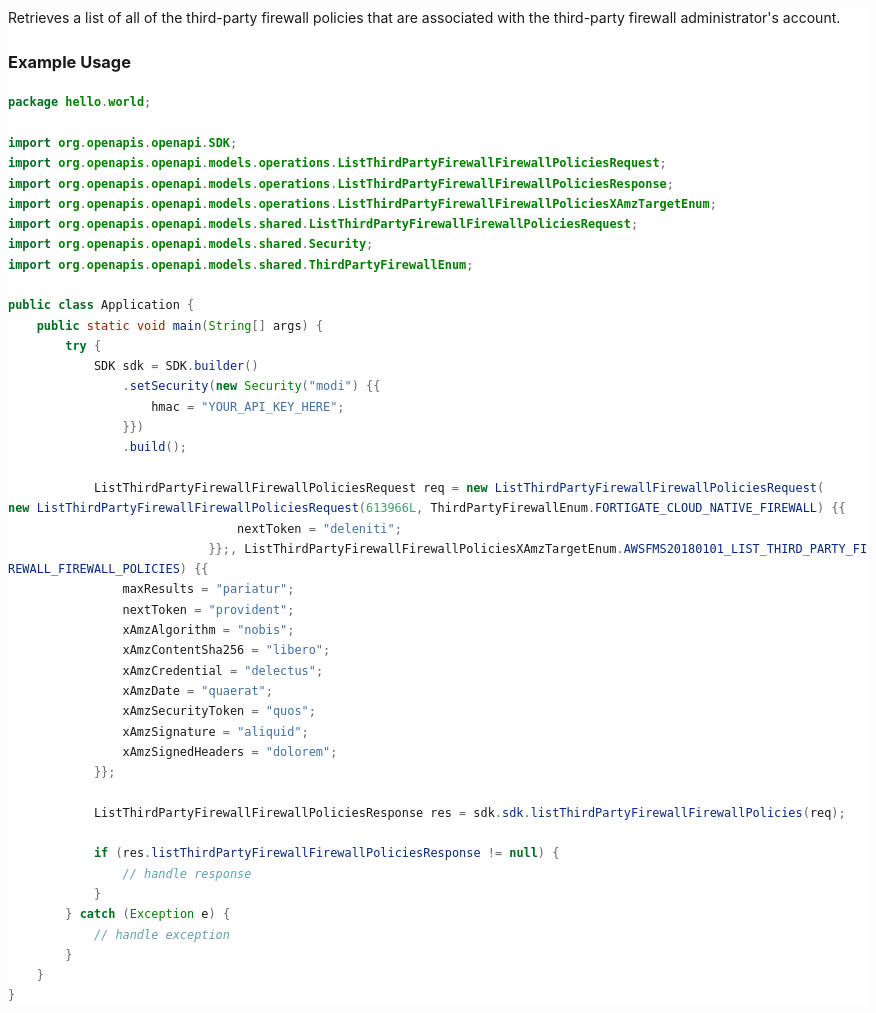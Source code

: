 Retrieves a list of all of the third-party firewall policies that are associated with the third-party firewall administrator's account.

### Example Usage

```java
package hello.world;

import org.openapis.openapi.SDK;
import org.openapis.openapi.models.operations.ListThirdPartyFirewallFirewallPoliciesRequest;
import org.openapis.openapi.models.operations.ListThirdPartyFirewallFirewallPoliciesResponse;
import org.openapis.openapi.models.operations.ListThirdPartyFirewallFirewallPoliciesXAmzTargetEnum;
import org.openapis.openapi.models.shared.ListThirdPartyFirewallFirewallPoliciesRequest;
import org.openapis.openapi.models.shared.Security;
import org.openapis.openapi.models.shared.ThirdPartyFirewallEnum;

public class Application {
    public static void main(String[] args) {
        try {
            SDK sdk = SDK.builder()
                .setSecurity(new Security("modi") {{
                    hmac = "YOUR_API_KEY_HERE";
                }})
                .build();

            ListThirdPartyFirewallFirewallPoliciesRequest req = new ListThirdPartyFirewallFirewallPoliciesRequest(                new ListThirdPartyFirewallFirewallPoliciesRequest(613966L, ThirdPartyFirewallEnum.FORTIGATE_CLOUD_NATIVE_FIREWALL) {{
                                nextToken = "deleniti";
                            }};, ListThirdPartyFirewallFirewallPoliciesXAmzTargetEnum.AWSFMS20180101_LIST_THIRD_PARTY_FIREWALL_FIREWALL_POLICIES) {{
                maxResults = "pariatur";
                nextToken = "provident";
                xAmzAlgorithm = "nobis";
                xAmzContentSha256 = "libero";
                xAmzCredential = "delectus";
                xAmzDate = "quaerat";
                xAmzSecurityToken = "quos";
                xAmzSignature = "aliquid";
                xAmzSignedHeaders = "dolorem";
            }};            

            ListThirdPartyFirewallFirewallPoliciesResponse res = sdk.sdk.listThirdPartyFirewallFirewallPolicies(req);

            if (res.listThirdPartyFirewallFirewallPoliciesResponse != null) {
                // handle response
            }
        } catch (Exception e) {
            // handle exception
        }
    }
}
```
